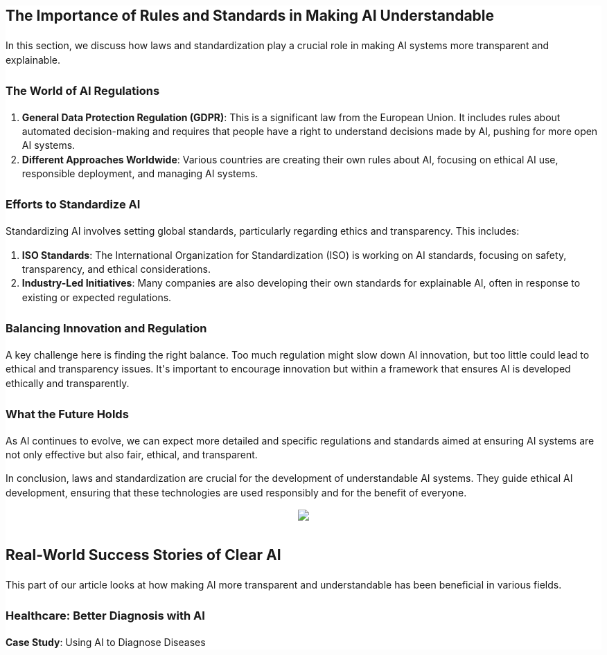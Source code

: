
## The Importance of Rules and Standards in Making AI Understandable

In this section, we discuss how laws and standardization play a crucial role in making AI systems more transparent and explainable.

### The World of AI Regulations

1. **General Data Protection Regulation (GDPR)**: This is a significant law from the European Union. It includes rules about automated decision-making and requires that people have a right to understand decisions made by AI, pushing for more open AI systems.
2. **Different Approaches Worldwide**: Various countries are creating their own rules about AI, focusing on ethical AI use, responsible deployment, and managing AI systems.

### Efforts to Standardize AI

Standardizing AI involves setting global standards, particularly regarding ethics and transparency. This includes:

1. **ISO Standards**: The International Organization for Standardization (ISO) is working on AI standards, focusing on safety, transparency, and ethical considerations.
2. **Industry-Led Initiatives**: Many companies are also developing their own standards for explainable AI, often in response to existing or expected regulations.

### Balancing Innovation and Regulation

A key challenge here is finding the right balance. Too much regulation might slow down AI innovation, but too little could lead to ethical and transparency issues. It's important to encourage innovation but within a framework that ensures AI is developed ethically and transparently.

### What the Future Holds

As AI continues to evolve, we can expect more detailed and specific regulations and standards aimed at ensuring AI systems are not only effective but also fair, ethical, and transparent.

In conclusion, laws and standardization are crucial for the development of understandable AI systems. They guide ethical AI development, ensuring that these technologies are used responsibly and for the benefit of everyone.

<p align="center">
    <img src="./Untitled 5.png" width="700px" />
</p>

## Real-World Success Stories of Clear AI

This part of our article looks at how making AI more transparent and understandable has been beneficial in various fields.

### Healthcare: Better Diagnosis with AI

**Case Study**: Using AI to Diagnose Diseases
